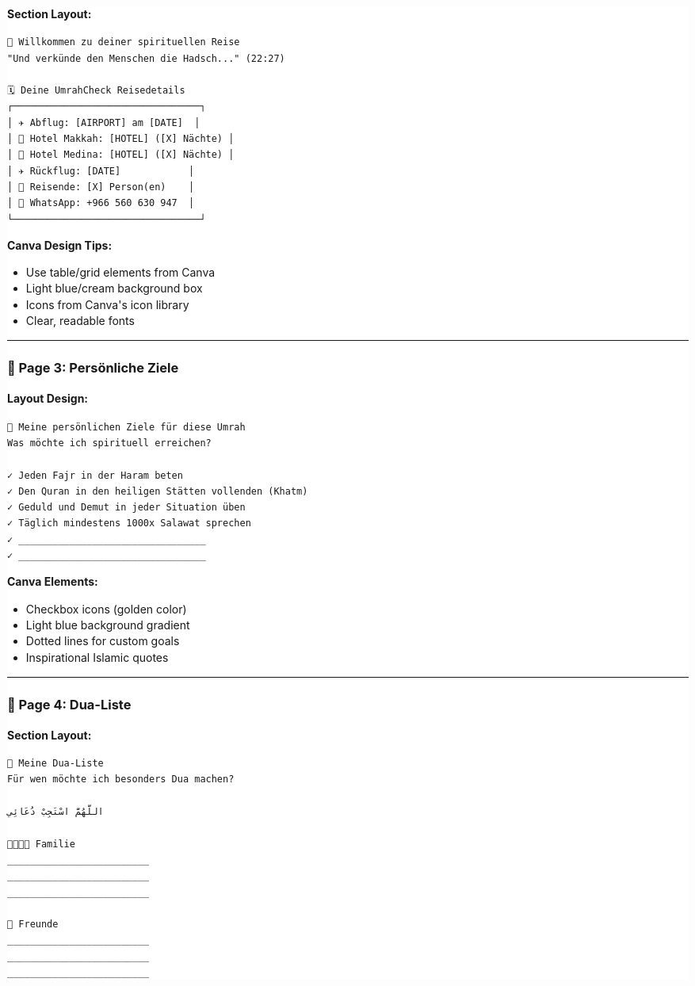 **Section Layout:**
```
📖 Willkommen zu deiner spirituellen Reise
"Und verkünde den Menschen die Hadsch..." (22:27)

🗓️ Deine UmrahCheck Reisedetails
┌─────────────────────────────────┐
│ ✈️ Abflug: [AIRPORT] am [DATE]  │
│ 🏨 Hotel Makkah: [HOTEL] ([X] Nächte) │
│ 🏨 Hotel Medina: [HOTEL] ([X] Nächte) │
│ ✈️ Rückflug: [DATE]            │
│ 👥 Reisende: [X] Person(en)    │
│ 📱 WhatsApp: +966 560 630 947  │
└─────────────────────────────────┘
```

**Canva Design Tips:**
- Use table/grid elements from Canva
- Light blue/cream background box
- Icons from Canva's icon library
- Clear, readable fonts

---

### **📄 Page 3: Persönliche Ziele**

**Layout Design:**
```
🎯 Meine persönlichen Ziele für diese Umrah
Was möchte ich spirituell erreichen?

✓ Jeden Fajr in der Haram beten
✓ Den Quran in den heiligen Stätten vollenden (Khatm)
✓ Geduld und Demut in jeder Situation üben  
✓ Täglich mindestens 1000x Salawat sprechen
✓ _________________________________
✓ _________________________________
```

**Canva Elements:**
- Checkbox icons (golden color)
- Light blue background gradient
- Dotted lines for custom goals
- Inspirational Islamic quotes

---

### **📄 Page 4: Dua-Liste**

**Section Layout:**
```
🤲 Meine Dua-Liste
Für wen möchte ich besonders Dua machen?

اللَّهُمَّ اسْتَجِبْ دُعَائِي

👨‍👩‍👧‍👦 Familie
_________________________
_________________________
_________________________

👥 Freunde  
_________________________
_________________________
_________________________

```
